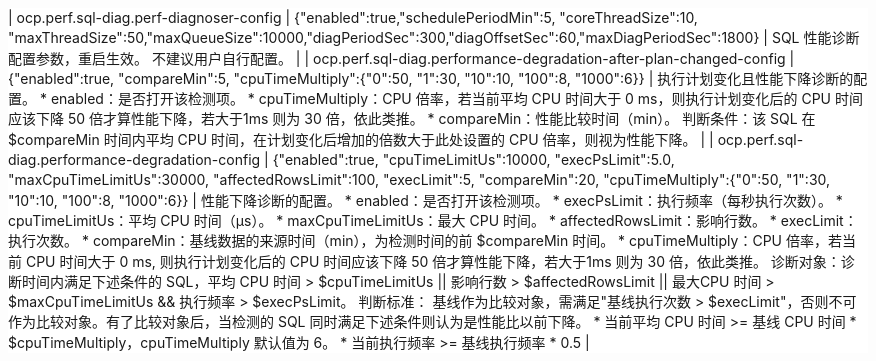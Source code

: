 | ocp.perf.sql-diag.perf-diagnoser-config                             | {"enabled":true,"schedulePeriodMin":5, "coreThreadSize":10, "maxThreadSize":50,"maxQueueSize":10000,"diagPeriodSec":300,"diagOffsetSec":60,"maxDiagPeriodSec":1800}                                                                                                                    | SQL 性能诊断配置参数，重启生效。 不建议用户自行配置。                                                                                                                                                                                                                                                                                                                                                                                                                                                                                                                                                                                                                                                                                                                                                                                                                                                                                                                                                                                                                                                                                                                                                                                                                                                                                                                                                                                                                                                                                                                                                                                                                                                                                                                                                                                                                         |
| ocp.perf.sql-diag.performance-degradation-after-plan-changed-config | {"enabled":true, "compareMin":5, "cpuTimeMultiply":{"0":50, "1":30, "10":10, "100":8, "1000":6}}                                                                                                                                                                                       | 执行计划变化且性能下降诊断的配置。 * enabled：是否打开该检测项。   * cpuTimeMultiply：CPU 倍率，若当前平均 CPU 时间大于 0 ms，则执行计划变化后的 CPU 时间应该下降 50 倍才算性能下降，若大于1ms 则为 30 倍，依此类推。   * compareMin：性能比较时间（min）。    判断条件：该 SQL 在 $compareMin 时间内平均 CPU 时间，在计划变化后增加的倍数大于此处设置的 CPU 倍率，则视为性能下降。                                                                                                                                                                                                                                                                                                                                                                                                                                                                                                                                                                                                                                                                                                                                                                                                                                                                                                                                                                                                                                                                                                                                                                                                                                                                                                                                                                                                                                                                                 |
| ocp.perf.sql-diag.performance-degradation-config                    | {"enabled":true, "cpuTimeLimitUs":10000, "execPsLimit":5.0, "maxCpuTimeLimitUs":30000, "affectedRowsLimit":100, "execLimit":5, "compareMin":20, "cpuTimeMultiply":{"0":50, "1":30, "10":10, "100":8, "1000":6}}                                                                        | 性能下降诊断的配置。 * enabled：是否打开该检测项。   * execPsLimit：执行频率（每秒执行次数）。   * cpuTimeLimitUs：平均 CPU 时间（μs）。   * maxCpuTimeLimitUs：最大 CPU 时间。   * affectedRowsLimit：影响行数。   * execLimit：执行次数。   * compareMin：基线数据的来源时间（min），为检测时间的前 $compareMin 时间。   * cpuTimeMultiply：CPU 倍率，若当前 CPU 时间大于 0 ms, 则执行计划变化后的 CPU 时间应该下降 50 倍才算性能下降，若大于1ms 则为 30 倍，依此类推。    诊断对象：诊断时间内满足下述条件的 SQL，平均 CPU 时间 \> $cpuTimeLimitUs \|\| 影响行数 \> $affectedRowsLimit \|\| 最大CPU 时间 \> $maxCpuTimeLimitUs \&\& 执行频率 \> $execPsLimit。 判断标准： 基线作为比较对象，需满足"基线执行次数 \> $execLimit"，否则不可作为比较对象。有了比较对象后，当检测的 SQL 同时满足下述条件则认为是性能比以前下降。 * 当前平均 CPU 时间 \>= 基线 CPU 时间 \* $cpuTimeMultiply，cpuTimeMultiply 默认值为 6。   * 当前执行频率 \>= 基线执行频率 \* 0.5                                                                                                                                                                                                                                                                                                                                                                                                                                                                                                                                                                                                                                                                                                                              |